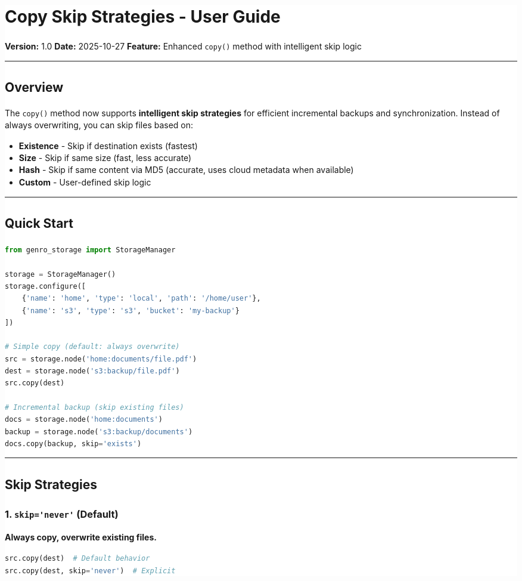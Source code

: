 # Copy Skip Strategies - User Guide

**Version:** 1.0
**Date:** 2025-10-27
**Feature:** Enhanced `copy()` method with intelligent skip logic

---

## Overview

The `copy()` method now supports **intelligent skip strategies** for efficient incremental backups and synchronization. Instead of always overwriting, you can skip files based on:

- **Existence** - Skip if destination exists (fastest)
- **Size** - Skip if same size (fast, less accurate)
- **Hash** - Skip if same content via MD5 (accurate, uses cloud metadata when available)
- **Custom** - User-defined skip logic

---

## Quick Start

```python
from genro_storage import StorageManager

storage = StorageManager()
storage.configure([
    {'name': 'home', 'type': 'local', 'path': '/home/user'},
    {'name': 's3', 'type': 's3', 'bucket': 'my-backup'}
])

# Simple copy (default: always overwrite)
src = storage.node('home:documents/file.pdf')
dest = storage.node('s3:backup/file.pdf')
src.copy(dest)

# Incremental backup (skip existing files)
docs = storage.node('home:documents')
backup = storage.node('s3:backup/documents')
docs.copy(backup, skip='exists')
```

---

## Skip Strategies

### 1. `skip='never'` (Default)

**Always copy, overwrite existing files.**

```python
src.copy(dest)  # Default behavior
src.copy(dest, skip='never')  # Explicit
```
